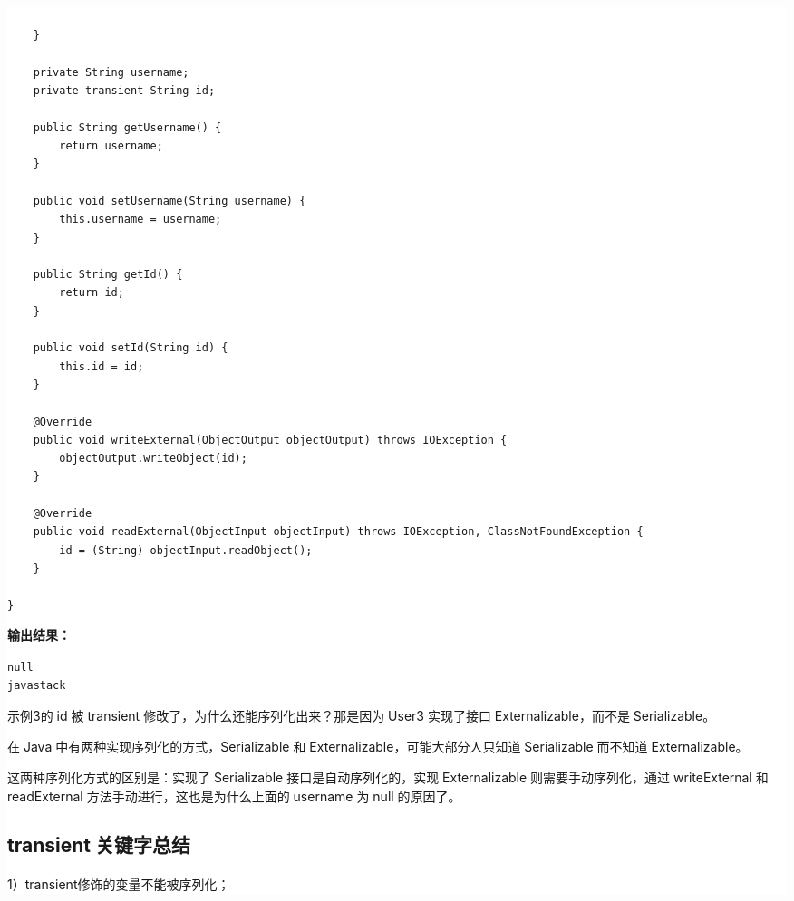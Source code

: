 ```

	}

	private String username;
	private transient String id;

	public String getUsername() {
		return username;
	}

	public void setUsername(String username) {
		this.username = username;
	}

	public String getId() {
		return id;
	}

	public void setId(String id) {
		this.id = id;
	}

	@Override
	public void writeExternal(ObjectOutput objectOutput) throws IOException {
		objectOutput.writeObject(id);
	}

	@Override
	public void readExternal(ObjectInput objectInput) throws IOException, ClassNotFoundException {
		id = (String) objectInput.readObject();
	}

}
```

**输出结果：**

```
null
javastack
```

示例3的 id 被 transient 修改了，为什么还能序列化出来？那是因为 User3 实现了接口 Externalizable，而不是 Serializable。

在 Java 中有两种实现序列化的方式，Serializable 和 Externalizable，可能大部分人只知道 Serializable 而不知道 Externalizable。

这两种序列化方式的区别是：实现了 Serializable 接口是自动序列化的，实现 Externalizable 则需要手动序列化，通过 writeExternal 和 readExternal 方法手动进行，这也是为什么上面的 username 为 null 的原因了。

## transient 关键字总结

1）transient修饰的变量不能被序列化；
